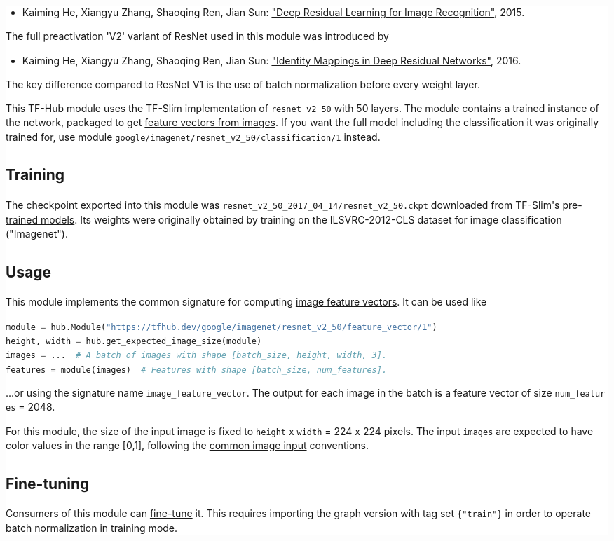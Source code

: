   * Kaiming He, Xiangyu Zhang, Shaoqing Ren, Jian Sun: ["Deep Residual Learning
    for Image Recognition"](https://arxiv.org/abs/1512.03385), 2015.

The full preactivation 'V2' variant of ResNet used in this module was
introduced by

  * Kaiming He, Xiangyu Zhang, Shaoqing Ren, Jian Sun: ["Identity Mappings in
    Deep Residual Networks"](https://arxiv.org/abs/1603.05027), 2016.

The key difference compared to ResNet V1 is the use of batch normalization
before every weight layer.

This TF-Hub module uses the TF-Slim implementation of `resnet_v2_50`
with 50 layers.
The module contains a trained instance of the network, packaged to get
[feature vectors from images](https://www.tensorflow.org/hub/common_signatures/images#feature-vector).
If you want the full model including the classification it was originally
trained for, use module
[`google/imagenet/resnet_v2_50/classification/1`](https://tfhub.dev/google/imagenet/resnet_v2_50/classification/1)
instead.


## Training

The checkpoint exported into this module was `resnet_v2_50_2017_04_14/resnet_v2_50.ckpt` downloaded
from
[TF-Slim's pre-trained models](https://github.com/tensorflow/models/blob/master/research/slim/README.md#pre-trained-models).
Its weights were originally obtained by training on the ILSVRC-2012-CLS
dataset for image classification ("Imagenet").


## Usage

This module implements the common signature for computing
[image feature vectors](https://www.tensorflow.org/hub/common_signatures/images#feature-vector).
It can be used like

```python
module = hub.Module("https://tfhub.dev/google/imagenet/resnet_v2_50/feature_vector/1")
height, width = hub.get_expected_image_size(module)
images = ...  # A batch of images with shape [batch_size, height, width, 3].
features = module(images)  # Features with shape [batch_size, num_features].
```

...or using the signature name `image_feature_vector`. The output for each image
in the batch is a feature vector of size `num_features` = 2048.

For this module, the size of the input image is fixed to
`height` x `width` = 224 x 224 pixels.
The input `images` are expected to have color values in the range [0,1],
following the
[common image input](https://www.tensorflow.org/hub/common_signatures/images#input)
conventions.


## Fine-tuning

Consumers of this module can [fine-tune](https://www.tensorflow.org/hub/fine_tuning) it.
This requires importing the graph version with tag set `{"train"}`
in order to operate batch normalization in training mode.
